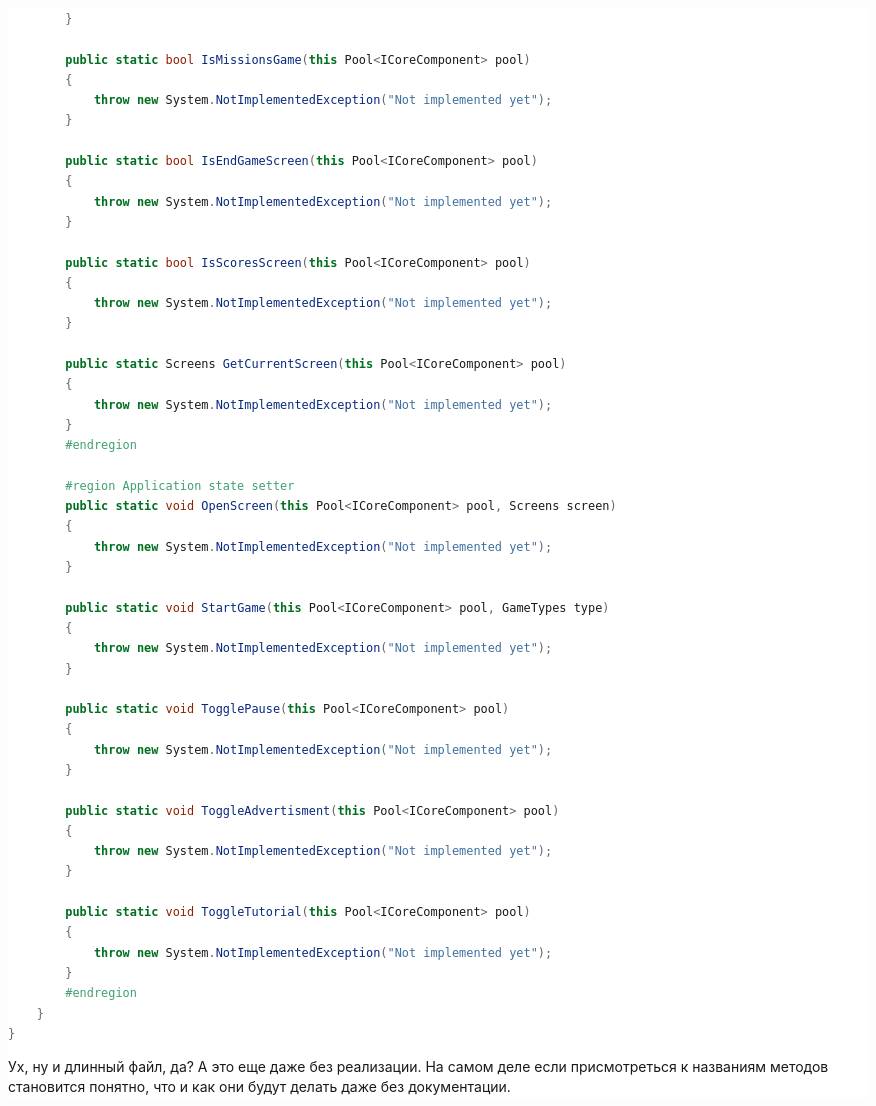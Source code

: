 ```cs
        }

        public static bool IsMissionsGame(this Pool<ICoreComponent> pool)
        {
            throw new System.NotImplementedException("Not implemented yet");
        }

        public static bool IsEndGameScreen(this Pool<ICoreComponent> pool)
        {
            throw new System.NotImplementedException("Not implemented yet");
        }

        public static bool IsScoresScreen(this Pool<ICoreComponent> pool)
        {
            throw new System.NotImplementedException("Not implemented yet");
        }

        public static Screens GetCurrentScreen(this Pool<ICoreComponent> pool)
        {
            throw new System.NotImplementedException("Not implemented yet");
        }
        #endregion

        #region Application state setter
        public static void OpenScreen(this Pool<ICoreComponent> pool, Screens screen)
        {
            throw new System.NotImplementedException("Not implemented yet");
        }

        public static void StartGame(this Pool<ICoreComponent> pool, GameTypes type)
        {
            throw new System.NotImplementedException("Not implemented yet");
        }

        public static void TogglePause(this Pool<ICoreComponent> pool)
        {
            throw new System.NotImplementedException("Not implemented yet");
        }

        public static void ToggleAdvertisment(this Pool<ICoreComponent> pool)
        {
            throw new System.NotImplementedException("Not implemented yet");
        }

        public static void ToggleTutorial(this Pool<ICoreComponent> pool)
        {
            throw new System.NotImplementedException("Not implemented yet");
        }
        #endregion
    }
}
```
Ух, ну и длинный файл, да? А это еще даже без реализации. На самом деле если присмотреться к названиям методов становится понятно, что и как они будут делать даже без документации.
